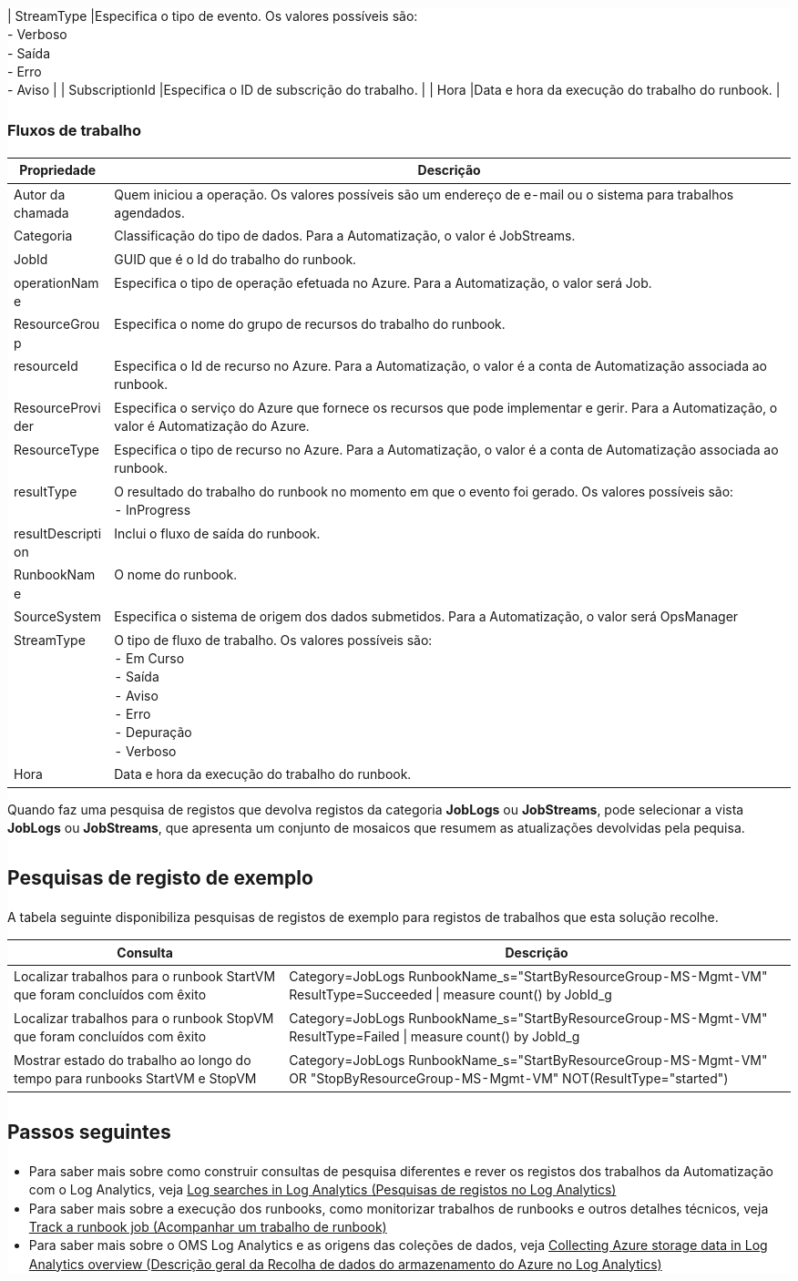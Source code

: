 | StreamType |Especifica o tipo de evento. Os valores possíveis são:<br>- Verboso<br>- Saída<br>- Erro<br>- Aviso |
| SubscriptionId |Especifica o ID de subscrição do trabalho. |
| Hora |Data e hora da execução do trabalho do runbook. |

### <a name="job-streams"></a>Fluxos de trabalho
| Propriedade | Descrição |
| --- | --- |
| Autor da chamada |Quem iniciou a operação.  Os valores possíveis são um endereço de e-mail ou o sistema para trabalhos agendados. |
| Categoria |Classificação do tipo de dados.  Para a Automatização, o valor é JobStreams. |
| JobId |GUID que é o Id do trabalho do runbook. |
| operationName |Especifica o tipo de operação efetuada no Azure.  Para a Automatização, o valor será Job. |
| ResourceGroup |Especifica o nome do grupo de recursos do trabalho do runbook. |
| resourceId |Especifica o Id de recurso no Azure.  Para a Automatização, o valor é a conta de Automatização associada ao runbook. |
| ResourceProvider |Especifica o serviço do Azure que fornece os recursos que pode implementar e gerir.  Para a Automatização, o valor é Automatização do Azure. |
| ResourceType |Especifica o tipo de recurso no Azure.  Para a Automatização, o valor é a conta de Automatização associada ao runbook. |
| resultType |O resultado do trabalho do runbook no momento em que o evento foi gerado.  Os valores possíveis são:<br>- InProgress |
| resultDescription |Inclui o fluxo de saída do runbook. |
| RunbookName |O nome do runbook. |
| SourceSystem |Especifica o sistema de origem dos dados submetidos.  Para a Automatização, o valor será OpsManager |
| StreamType |O tipo de fluxo de trabalho. Os valores possíveis são:<br>- Em Curso<br>- Saída<br>- Aviso<br>- Erro<br>- Depuração<br>- Verboso |
| Hora |Data e hora da execução do trabalho do runbook. |

Quando faz uma pesquisa de registos que devolva registos da categoria **JobLogs** ou **JobStreams**, pode selecionar a vista **JobLogs** ou **JobStreams**, que apresenta um conjunto de mosaicos que resumem as atualizações devolvidas pela pequisa.

## <a name="sample-log-searches"></a>Pesquisas de registo de exemplo
A tabela seguinte disponibiliza pesquisas de registos de exemplo para registos de trabalhos que esta solução recolhe. 

| Consulta | Descrição |
| --- | --- |
| Localizar trabalhos para o runbook StartVM que foram concluídos com êxito |Category=JobLogs RunbookName_s="StartByResourceGroup-MS-Mgmt-VM" ResultType=Succeeded &#124; measure count() by JobId_g |
| Localizar trabalhos para o runbook StopVM que foram concluídos com êxito |Category=JobLogs RunbookName_s="StartByResourceGroup-MS-Mgmt-VM" ResultType=Failed &#124; measure count() by JobId_g |
| Mostrar estado do trabalho ao longo do tempo para runbooks StartVM e StopVM |Category=JobLogs RunbookName_s="StartByResourceGroup-MS-Mgmt-VM" OR "StopByResourceGroup-MS-Mgmt-VM" NOT(ResultType="started") |

## <a name="next-steps"></a>Passos seguintes
* Para saber mais sobre como construir consultas de pesquisa diferentes e rever os registos dos trabalhos da Automatização com o Log Analytics, veja [Log searches in Log Analytics (Pesquisas de registos no Log Analytics)](../log-analytics/log-analytics-log-searches.md)
* Para saber mais sobre a execução dos runbooks, como monitorizar trabalhos de runbooks e outros detalhes técnicos, veja [Track a runbook job (Acompanhar um trabalho de runbook)](automation-runbook-execution.md)
* Para saber mais sobre o OMS Log Analytics e as origens das coleções de dados, veja [Collecting Azure storage data in Log Analytics overview (Descrição geral da Recolha de dados do armazenamento do Azure no Log Analytics)](../log-analytics/log-analytics-azure-storage.md)
